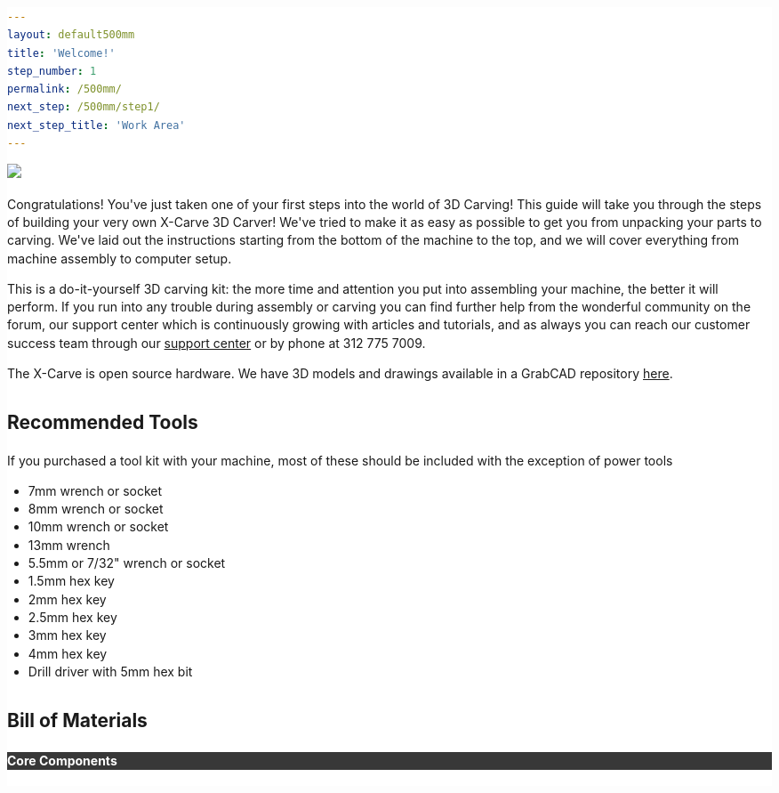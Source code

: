 ```yaml
---
layout: default500mm
title: 'Welcome!'
step_number: 1
permalink: /500mm/
next_step: /500mm/step1/
next_step_title: 'Work Area'
---
```


<img src="500_angle_0101.jpg">

Congratulations! You've just taken one of your first steps into the world of 3D Carving! This guide will take you through the steps of building your very own X-Carve 3D Carver! We've tried to make it as easy as possible to get you from unpacking your parts to carving. We've laid out the instructions starting from the bottom of the machine to the top, and we will cover everything from machine assembly to computer setup.

This is a do-it-yourself 3D carving kit: the more time and attention you put into assembling your machine, the better it will perform. If you run into any trouble during assembly or carving you can find further help from the wonderful community on the forum, our support center which is continuously growing with articles and tutorials, and as always you can reach our customer success team through our [support center](https://inventables.zendesk.com/hc/en-us/) or by phone at 312 775 7009.

The X-Carve is open source hardware. We have 3D models and drawings available in a GrabCAD repository <a href="https://workbench.grabcad.com/workbench/projects/gcl5zpCuwqCXWLvYktLQBc-2IHvossNo37ycTOkzg6gREW#/space/gcojYwyy_VqboQQ-9hKBJrjS3zGaGuue8sfnqRNxGI9WQS">here</a>.

<h2>Recommended Tools</h2>

If you purchased a tool kit with your machine, most of these should be included with the exception of power tools

- 7mm wrench or socket
- 8mm wrench or socket
- 10mm wrench or socket
- 13mm wrench
- 5.5mm or 7/32" wrench or socket
- 1.5mm hex key
- 2mm hex key
- 2.5mm hex key
- 3mm hex key
- 4mm hex key
- Drill driver with 5mm hex bit

<h2>Bill of Materials</h2>
<div class="bom">
   <div class="panel-group" id="core-components-accordion" role="tablist" aria-multiselectable="true">
      <div class="panel panel-default">
         <div data-toggle="collapse" data-parent="#core-components-accordion" href="#core-components" aria-expanded="false" aria-controls="core-components" style="color:#fff;background:#383838" class="panel-heading" role="tab" id="core-components-header">
            <h4 class="panel-title">
               <strong>Core Components</strong>
            </h4>
            <div class="expand-icons">
               <i class="fa fa-plus"></i>
               <i class="fa fa-minus"></i>
            </div>
         </div>
         <div id="core-components" class="panel-collapse collapse" role="tabpanel" aria-labelledby="core-components-header">
            <div class="panel-body">
               <table>
                  <tr>